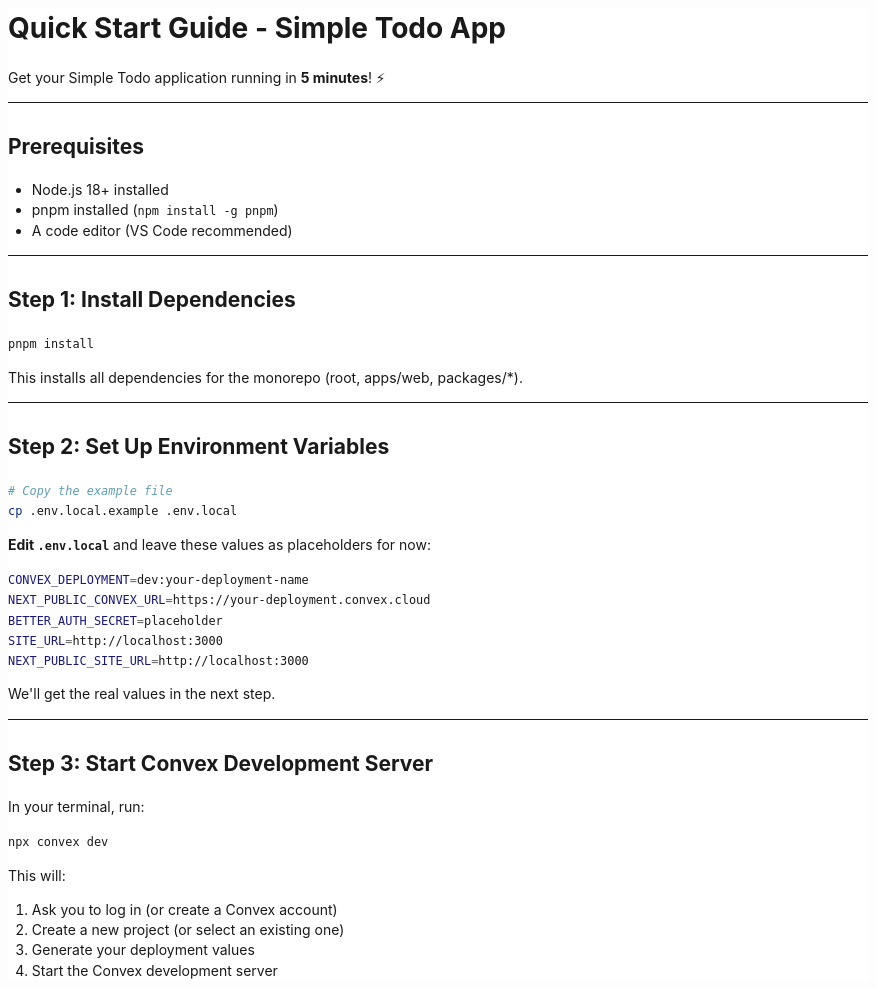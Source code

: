 # Quick Start Guide - Simple Todo App

Get your Simple Todo application running in **5 minutes**! ⚡

---

## Prerequisites

- Node.js 18+ installed
- pnpm installed (`npm install -g pnpm`)
- A code editor (VS Code recommended)

---

## Step 1: Install Dependencies

```bash
pnpm install
```

This installs all dependencies for the monorepo (root, apps/web, packages/*).

---

## Step 2: Set Up Environment Variables

```bash
# Copy the example file
cp .env.local.example .env.local
```

**Edit `.env.local`** and leave these values as placeholders for now:

```bash
CONVEX_DEPLOYMENT=dev:your-deployment-name
NEXT_PUBLIC_CONVEX_URL=https://your-deployment.convex.cloud
BETTER_AUTH_SECRET=placeholder
SITE_URL=http://localhost:3000
NEXT_PUBLIC_SITE_URL=http://localhost:3000
```

We'll get the real values in the next step.

---

## Step 3: Start Convex Development Server

In your terminal, run:

```bash
npx convex dev
```

This will:
1. Ask you to log in (or create a Convex account)
2. Create a new project (or select an existing one)
3. Generate your deployment values
4. Start the Convex development server

